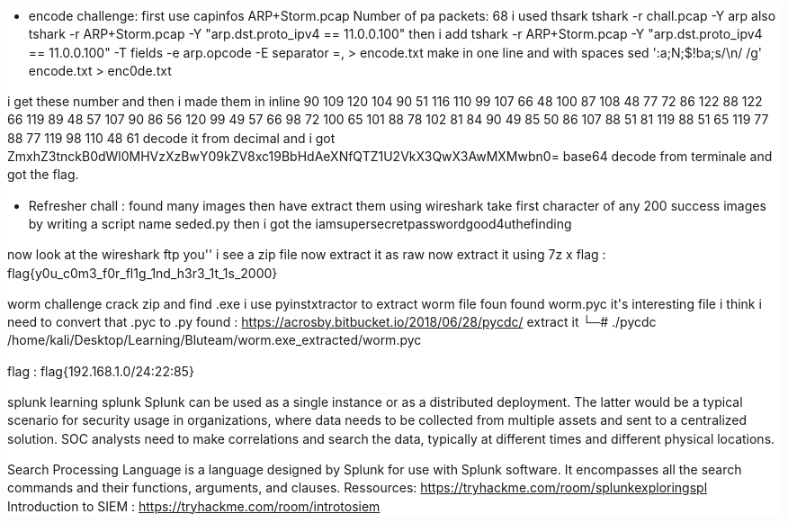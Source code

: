 - encode challenge:
first use capinfos ARP+Storm.pcap 
Number of pa
packets:   68
i used thsark 
tshark -r chall.pcap -Y arp 
also 
tshark -r ARP+Storm.pcap -Y "arp.dst.proto_ipv4 == 11.0.0.100" 
then i add 
tshark -r ARP+Storm.pcap -Y "arp.dst.proto_ipv4 == 11.0.0.100"  -T fields -e arp.opcode -E separator =, > encode.txt
make in one line and with spaces
sed ':a;N;$!ba;s/\n/ /g' encode.txt > enc0de.txt

i get these number and then  i made them in inline 
90 109 120 104 90 51 116 110 99 107 66 48 100 87 108 48 77 72 86 122 88 122 66 119 89 48 57 107 90 86 56 120 99 49 57 66 98 72 100 65 101 88 78 102 81 84 90 49 85 50 86 107 88 51 81 119 88 51 65 119 77 88 77 119 98 110 48 61 
decode it from decimal and i got 
ZmxhZ3tnckB0dWl0MHVzXzBwY09kZV8xc19BbHdAeXNfQTZ1U2VkX3QwX3AwMXMwbn0= 
base64 decode from terminale and got the flag.

- Refresher chall :
found many images then have extract them using wireshark
take first character of any 200 success images by writing a script name seded.py
then i got the 
iamsupersecretpasswordgood4uthefinding 

now look at the wireshark ftp you''
i see a zip file now extract it as raw 
now extract it using 7z x 
flag : flag{y0u_c0m3_f0r_fl1g_1nd_h3r3_1t_1s_2000}

worm challenge
crack zip and find .exe
i use pyinstxtractor to extract worm file 
foun
found worm.pyc it's interesting file
i think i need to convert that .pyc to .py 
found : https://acrosby.bitbucket.io/2018/06/28/pycdc/
extract it 
└─# ./pycdc /home/kali/Desktop/Learning/Bluteam/worm.exe_extracted/worm.pyc

flag : flag{192.168.1.0/24:22:85}

splunk
learning splunk
Splunk can be used as a single instance or as a distributed deployment. The latter would be a typical scenario for security usage in organizations, where data needs to be collected from multiple assets and sent to a centralized solution. 
SOC analysts need to make correlations and search the data, typically at different times and different physical locations.

Search Processing Language is a language designed by Splunk for use with Splunk software. It encompasses all the search commands and their functions, arguments, and clauses. 
Ressources: https://tryhackme.com/room/splunkexploringspl
Introduction to SIEM : https://tryhackme.com/room/introtosiem
